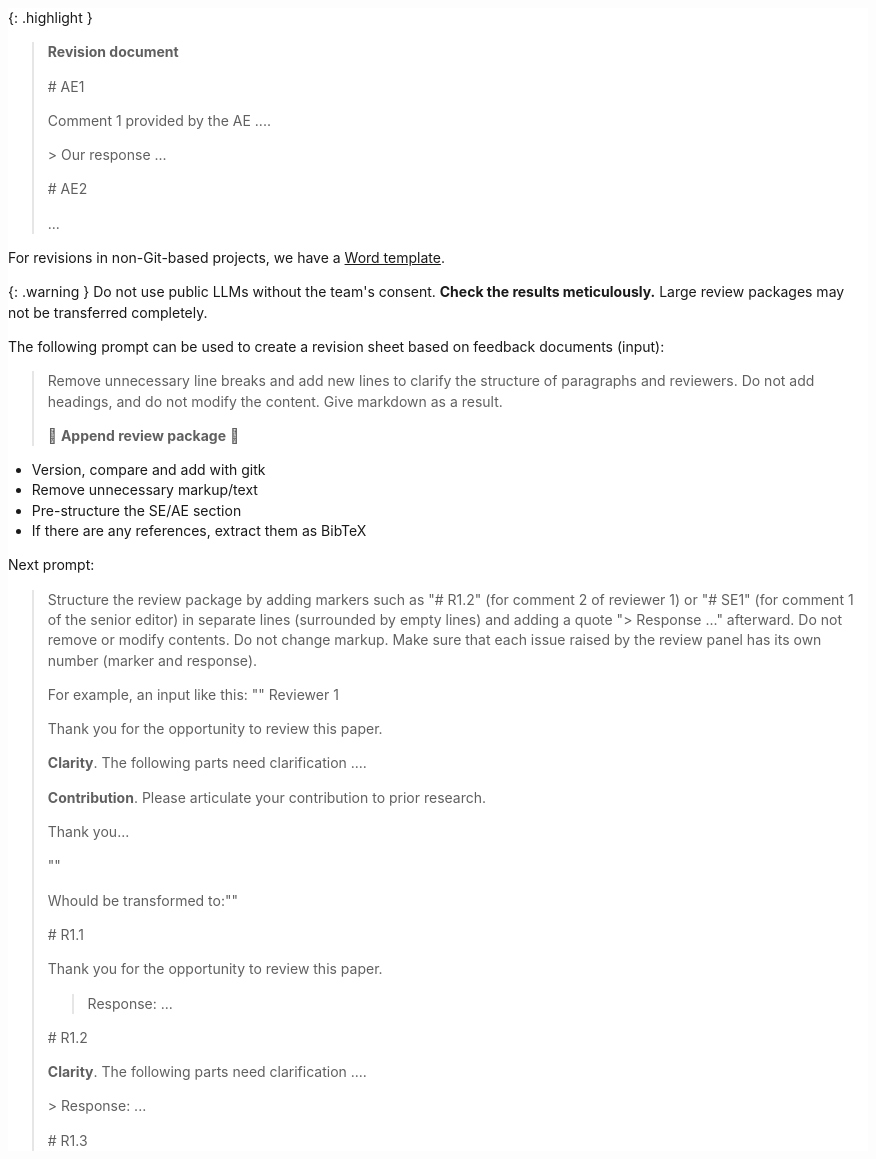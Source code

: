 {: .highlight }
> **Revision document**
>
> \# AE1
>
> Comment 1 provided by the AE ....
>
> \> Our response ...
>
> \# AE2
>
> ...

For revisions in non-Git-based projects, we have a [Word template](../../../assets/Revision-Sheet.docx).

{: .warning }
Do not use public LLMs without the team's consent. **Check the results meticulously.** Large review packages may not be transferred completely.

The following prompt can be used to create a revision sheet based on feedback documents (input):

> Remove unnecessary line breaks and add new lines to clarify the structure of paragraphs and reviewers. Do not add headings, and do not modify the content. Give markdown as a result.
>
> 🚨 **Append review package** 🚨

- Version, compare and add with gitk
- Remove unnecessary markup/text
- Pre-structure the SE/AE section
- If there are any references, extract them as BibTeX

Next prompt:

> Structure the review package by adding markers such as "# R1.2" (for comment 2 of reviewer 1) or "# SE1" (for comment 1 of the senior editor) in separate lines (surrounded by empty lines) and adding a quote "> Response ..." afterward. Do not remove or modify contents. Do not change markup. Make sure that each issue raised by the review panel has its own number (marker and response). 
> 
> For example, an input like this: ""
> Reviewer 1
> 
> Thank you for the opportunity to review this paper.
> 
> **Clarity**. The following parts need clarification ....
> 
> **Contribution**. Please articulate your contribution to prior research.
> 
> Thank you...
> 
> ""
> 
> Whould be transformed to:""
> 
> \# R1.1
> 
> Thank you for the opportunity to review this paper.
> 
> > Response: ...
> 
> \# R1.2
> 
> **Clarity**. The following parts need clarification ....
> 
> \> Response: ...
> 
> \# R1.3